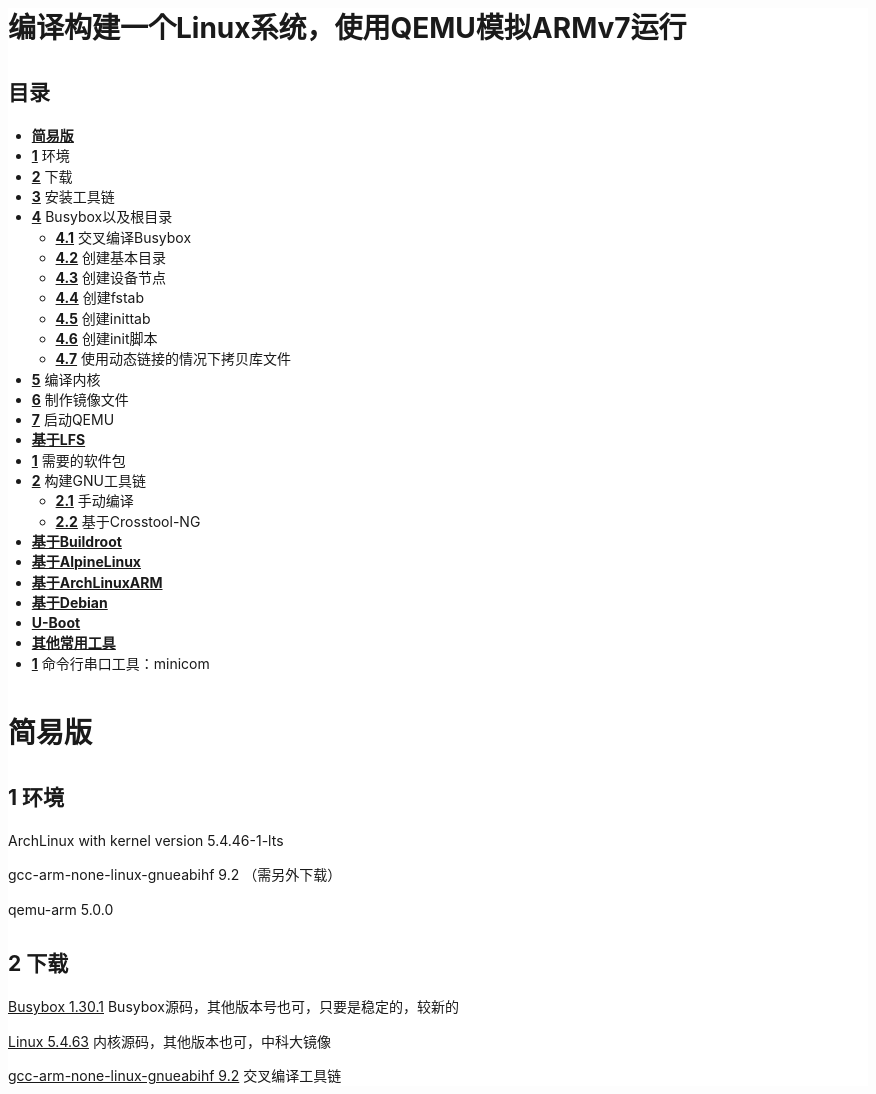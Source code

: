 # 编译构建一个Linux系统，使用QEMU模拟ARMv7运行

## 目录

+ [**简易版**](#简易版)
+ [**1**](#1-环境) 环境
+ [**2**](#2-下载) 下载
+ [**3**](#3-安装工具链) 安装工具链
+ [**4**](#4-busybox以及根目录) Busybox以及根目录
    + [**4.1**](#41-交叉编译busybox) 交叉编译Busybox
    + [**4.2**](#42-创建基本目录) 创建基本目录
    + [**4.3**](#43-创建设备节点) 创建设备节点
    + [**4.4**](#44-创建fstab) 创建fstab
    + [**4.5**](#45-创建inittab) 创建inittab
    + [**4.6**](#46-创建init脚本) 创建init脚本
    + [**4.7**](#47-使用动态链接的情况下拷贝库文件) 使用动态链接的情况下拷贝库文件
+ [**5**](#5-编译内核) 编译内核
+ [**6**](#6-制作镜像文件) 制作镜像文件
+ [**7**](#7-启动qemu) 启动QEMU
+ [**基于LFS**](#基于lfs)
+ [**1**](#1-需要的软件包) 需要的软件包
+ [**2**](#2-构建gnu工具链) 构建GNU工具链
    + [**2.1**](#21-手动编译) 手动编译
    + [**2.2**](#22-基于crosstool-ng) 基于Crosstool-NG
+ [**基于Buildroot**](#基于buildroot)
+ [**基于AlpineLinux**](#基于alpinelinux)
+ [**基于ArchLinuxARM**](#基于archlinuxarm)
+ [**基于Debian**](#基于debian)
+ [**U-Boot**](#u-boot)
+ [**其他常用工具**](#其他常用工具)
+ [**1**](#1-命令行串口工具minicom) 命令行串口工具：minicom

# 简易版

## 1 环境

ArchLinux with kernel version 5.4.46-1-lts

gcc-arm-none-linux-gnueabihf 9.2 （需另外下载）

qemu-arm 5.0.0

## 2 下载

[Busybox 1.30.1](https://busybox.net/downloads/busybox-1.30.1.tar.bz2) Busybox源码，其他版本号也可，只要是稳定的，较新的

[Linux 5.4.63](http://mirrors.ustc.edu.cn/kernel.org/linux/kernel/v5.x/linux-5.4.63.tar.gz) 内核源码，其他版本也可，中科大镜像

[gcc-arm-none-linux-gnueabihf 9.2](https://armkeil.blob.core.windows.net/developer/Files/downloads/gnu-a/9.2-2019.12/binrel/gcc-arm-9.2-2019.12-x86_64-arm-none-linux-gnueabihf.tar.xz) 交叉编译工具链
